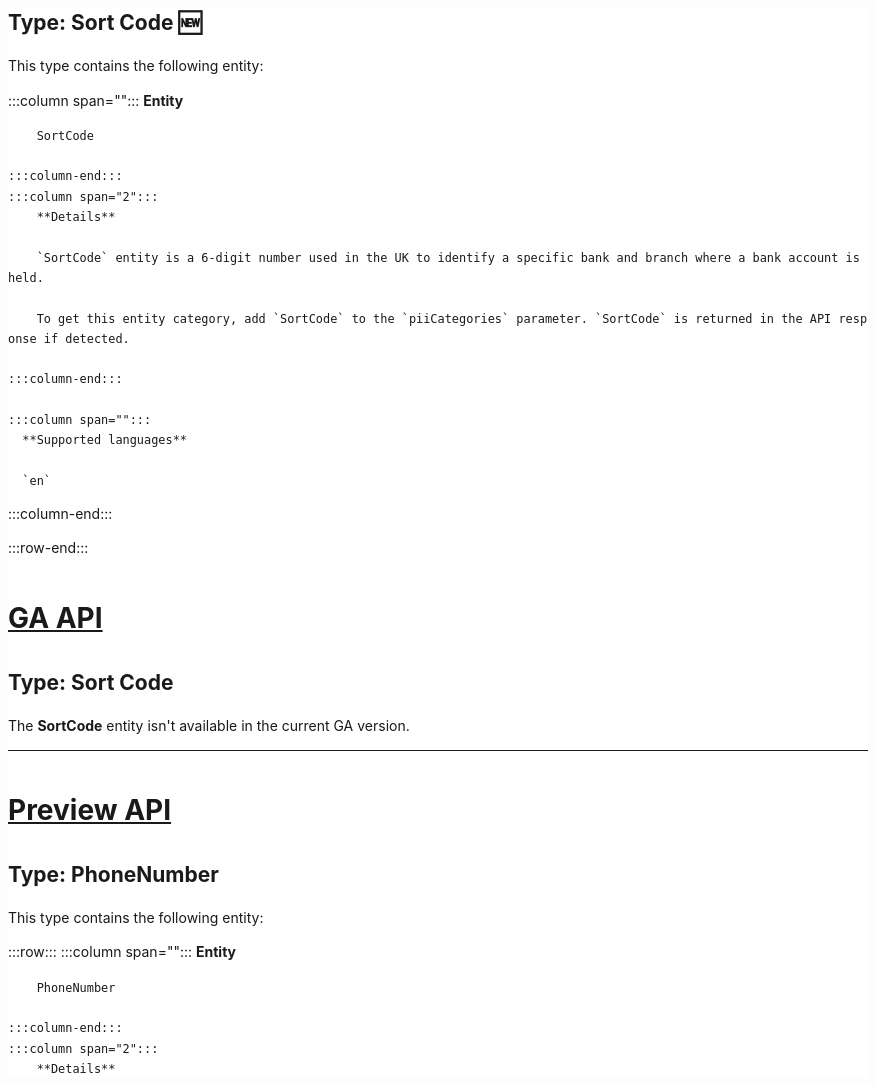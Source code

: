 ## Type: Sort Code 🆕

This type contains the following entity:

:::column span="":::
        **Entity**

        SortCode

    :::column-end:::
    :::column span="2":::
        **Details**

        `SortCode` entity is a 6-digit number used in the UK to identify a specific bank and branch where a bank account is held.

        To get this entity category, add `SortCode` to the `piiCategories` parameter. `SortCode` is returned in the API response if detected.

    :::column-end:::

    :::column span="":::
      **Supported languages**

      `en`

   :::column-end:::

:::row-end:::

# [GA API](#tab/ga-api)

## Type: Sort Code

The **SortCode** entity isn't available in the current GA version.

---


# [Preview API](#tab/preview-api)

## Type: PhoneNumber

This type contains the following entity:

:::row:::
    :::column span="":::
        **Entity**

        PhoneNumber

    :::column-end:::
    :::column span="2":::
        **Details**
